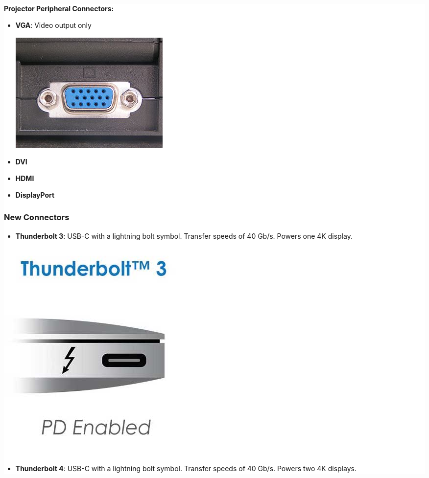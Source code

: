 
**Projector Peripheral Connectors:**

- **VGA**: Video output only

  ![it-002](../assets/it-002.jpeg)

- **DVI**

- **HDMI**

- **DisplayPort**



### New Connectors

- **Thunderbolt 3**: USB-C with a lightning bolt symbol. Transfer speeds of 40 Gb/s. Powers one 4K display. 

![it-010](../assets/it-010.jpeg)

- **Thunderbolt 4**: USB-C with a lightning bolt symbol. Transfer speeds of 40 Gb/s. Powers two 4K displays. 